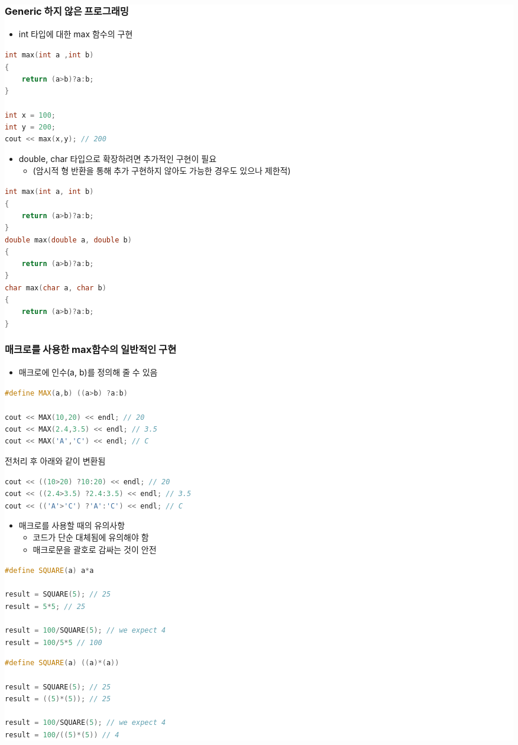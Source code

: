 ### Generic 하지 않은 프로그래밍
+ int 타입에 대한 max 함수의 구현
```cpp
int max(int a ,int b)
{
    return (a>b)?a:b;
}

int x = 100;
int y = 200;
cout << max(x,y); // 200
```

+ double, char 타입으로 확장하려면 추가적인 구현이 필요
  + (암시적 형 반환을 통해 추가 구현하지 않아도 가능한 경우도 있으나 제한적)
```cpp
int max(int a, int b)
{
    return (a>b)?a:b;
}
double max(double a, double b)
{
    return (a>b)?a:b;
}
char max(char a, char b)
{
    return (a>b)?a:b;
}
```

### 매크로를 사용한 max함수의 일반적인 구현
+ 매크로에 인수(a, b)를 정의해 줄 수 있음
```cpp
#define MAX(a,b) ((a>b) ?a:b)

cout << MAX(10,20) << endl; // 20
cout << MAX(2.4,3.5) << endl; // 3.5
cout << MAX('A','C') << endl; // C
```
전처리 후 아래와 같이 변환됨
```cpp
cout << ((10>20) ?10:20) << endl; // 20
cout << ((2.4>3.5) ?2.4:3.5) << endl; // 3.5
cout << (('A'>'C') ?'A':'C') << endl; // C
```
+ 매크로를 사용할 때의 유의사항
  + 코드가 단순 대체됨에 유의해야 함
  + 매크로문을 괄호로 감싸는 것이 안전
```cpp
#define SQUARE(a) a*a

result = SQUARE(5); // 25
result = 5*5; // 25

result = 100/SQUARE(5); // we expect 4
result = 100/5*5 // 100
```
```cpp
#define SQUARE(a) ((a)*(a))

result = SQUARE(5); // 25
result = ((5)*(5)); // 25

result = 100/SQUARE(5); // we expect 4
result = 100/((5)*(5)) // 4
```